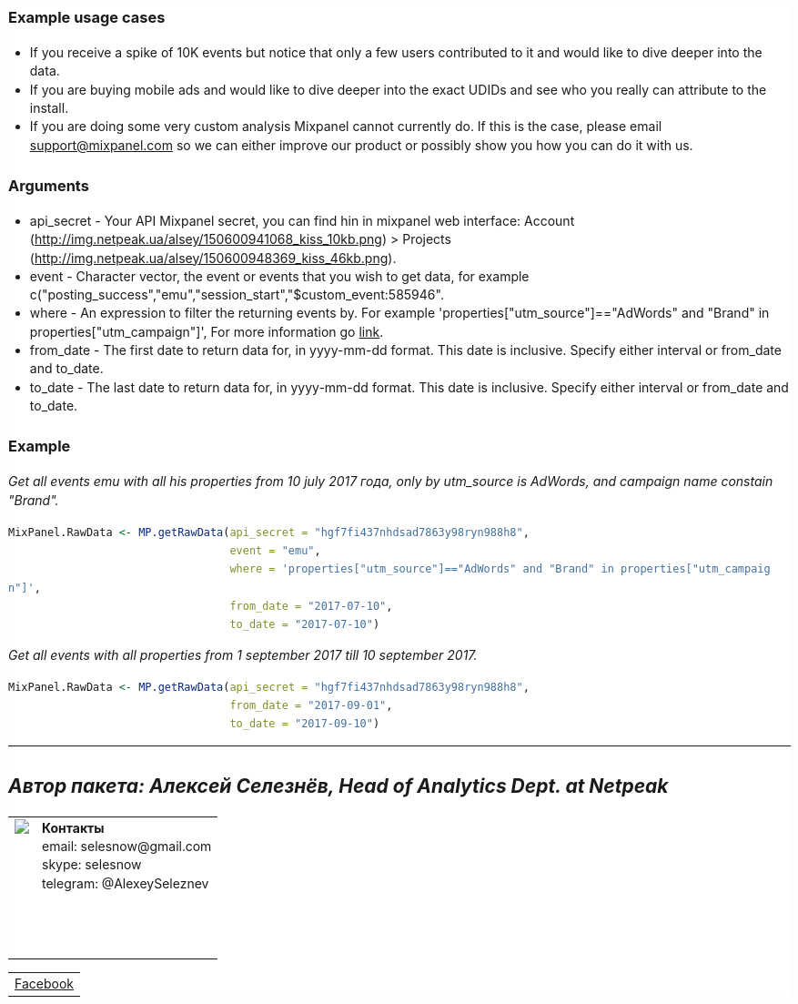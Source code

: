 ### Example usage cases
* If you receive a spike of 10K events but notice that only a few users contributed to it and would like to dive deeper into the data.
* If you are buying mobile ads and would like to dive deeper into the exact UDIDs and see who you really can attribute to the install.
* If you are doing some very custom analysis Mixpanel cannot currently do. If this is the case, please email support@mixpanel.com so we can either improve our product or possibly show you how you can do it with us.

### Arguments
* api_secret	- Your API Mixpanel secret, you can find hin in mixpanel web interface: Account (http://img.netpeak.ua/alsey/150600941068_kiss_10kb.png) > Projects (http://img.netpeak.ua/alsey/150600948369_kiss_46kb.png).
* event	- Character vector, the event or events that you wish to get data, for example c("posting_success","emu","session_start","$custom_event:585946".
* where - An expression to filter the returning events by. For example 'properties["utm_source"]=="AdWords" and "Brand" in properties["utm_campaign"]', For more information go [link](https://mixpanel.com/help/reference/data-export-api#segmentation-expressions).
* from_date	- The first date to return data for, in yyyy-mm-dd format. This date is inclusive. Specify either interval or from_date and to_date.
* to_date		- The last date to return data for, in yyyy-mm-dd format. This date is inclusive. Specify either interval or from_date and to_date.

### Example
*Get all events emu with all his properties from 10 july 2017 года, only by utm_source is AdWords, and campaign name constain "Brand".*
```r
MixPanel.RawData <- MP.getRawData(api_secret = "hgf7fi437nhdsad7863y98ryn988h8",
                                  event = "emu",
                                  where = 'properties["utm_source"]=="AdWords" and "Brand" in properties["utm_campaign"]',
                                  from_date = "2017-07-10",
                                  to_date = "2017-07-10")
```

*Get all events with all properties from 1 september 2017 till 10 september 2017.*
```r
MixPanel.RawData <- MP.getRawData(api_secret = "hgf7fi437nhdsad7863y98ryn988h8",
                                  from_date = "2017-09-01",
                                  to_date = "2017-09-10")
```

---

## *Автор пакета: Алексей Селезнёв, Head of Analytics Dept. at Netpeak*
<table>
    <tr>
      <td>
      <img align="right" src="https://lh3.googleusercontent.com/R-0jgJSxIIhpag2L6YCIhJVIcIWx6-Jt5UCTRJjWzJewo47u2QBnik5CRF2dNB79jmsN_BFRjVOAYfvCqFcn3UNS_thGbbxF-99c9lwBWWlFI7JCWE43K5Yk9HnIW8i8YpTDx3l28IuYswaI-qc9QosHT1lPCsVilTfXTyV2empF4S74daOJ6x5QHYRWumT_2MhUS0hPqUsKVtOoveqDnGf3cF_VsN-RfOAwG9uCeGOgNRgv_fhSr41rw4LBND4gf05nO8zMp4TZMrrcUjKvvx6qNgYDor5LFOHiRmfKISYRVkWYe4wLyGO1FgkgTDjg0300lcur2t3txVwZUgROLZdaxOLx4owa8Rc8B8VKwd3vHxjov_aVfNPT4xf9jSFBBEOI-mfYpa55ejKDw-rqTQ6miFRFWpp_hjrk9KbGyB-Z6iZvYL-2dZ6mzgpUfs2I0tEAGsV07yTzboJ0RNCByC2-U-ZVjWdp2_9Au3FFoUcdQUAmPYOVqOv4r3oLbkkJKLj2A5jp7vf4IAoExLIfJuqEf7XN7fFcv4geib029qJjBt28wnqSO6TKEwB2fesR3uPHvGB6_6NHD70UDH-aCRCK4UBeoajtU0Y8Ks8Vwxo0oZBwmoEu8gudTFBF6mDT7GjLoGLDeNxE-TG7OtWUdxsJk7yzXGW3hE-VxsMD9g=s351-no?w=100" height="150">
      </td>
      <td>
        <b>Контакты</b>
        <br>email: selesnow@gmail.com
        <br>skype: selesnow
        <br>telegram: @AlexeySeleznev
      </td>
    </tr>
    <tr>
     <table>
    <tr>
      <td>
        <a href="https://facebook.com/selesnow/">Facebook</a>